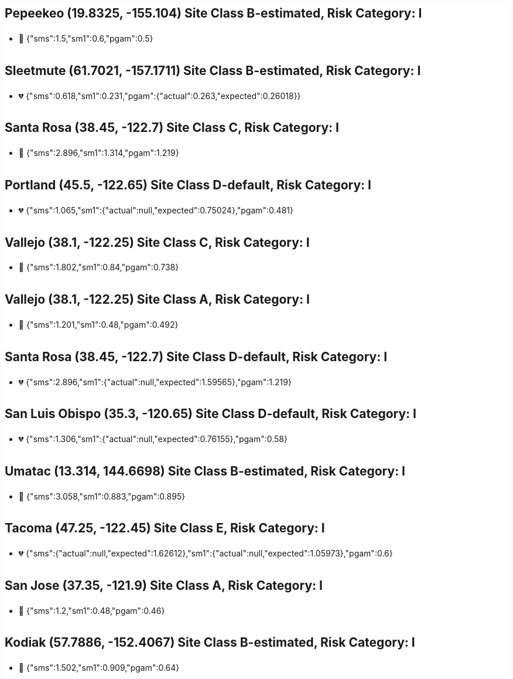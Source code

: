 ## Pepeekeo (19.8325, -155.104) Site Class B-estimated, Risk Category: I
 - :green_heart: {"sms":1.5,"sm1":0.6,"pgam":0.5}

## Sleetmute (61.7021, -157.1711) Site Class B-estimated, Risk Category: I
 - :broken_heart: {"sms":0.618,"sm1":0.231,"pgam":{"actual":0.263,"expected":0.26018}}

## Santa Rosa (38.45, -122.7) Site Class C, Risk Category: I
 - :green_heart: {"sms":2.896,"sm1":1.314,"pgam":1.219}

## Portland (45.5, -122.65) Site Class D-default, Risk Category: I
 - :broken_heart: {"sms":1.065,"sm1":{"actual":null,"expected":0.75024},"pgam":0.481}

## Vallejo (38.1, -122.25) Site Class C, Risk Category: I
 - :green_heart: {"sms":1.802,"sm1":0.84,"pgam":0.738}

## Vallejo (38.1, -122.25) Site Class A, Risk Category: I
 - :green_heart: {"sms":1.201,"sm1":0.48,"pgam":0.492}

## Santa Rosa (38.45, -122.7) Site Class D-default, Risk Category: I
 - :broken_heart: {"sms":2.896,"sm1":{"actual":null,"expected":1.59565},"pgam":1.219}

## San Luis Obispo (35.3, -120.65) Site Class D-default, Risk Category: I
 - :broken_heart: {"sms":1.306,"sm1":{"actual":null,"expected":0.76155},"pgam":0.58}

## Umatac (13.314, 144.6698) Site Class B-estimated, Risk Category: I
 - :green_heart: {"sms":3.058,"sm1":0.883,"pgam":0.895}

## Tacoma (47.25, -122.45) Site Class E, Risk Category: I
 - :broken_heart: {"sms":{"actual":null,"expected":1.62612},"sm1":{"actual":null,"expected":1.05973},"pgam":0.6}

## San Jose (37.35, -121.9) Site Class A, Risk Category: I
 - :green_heart: {"sms":1.2,"sm1":0.48,"pgam":0.46}

## Kodiak (57.7886, -152.4067) Site Class B-estimated, Risk Category: I
 - :green_heart: {"sms":1.502,"sm1":0.909,"pgam":0.64}
